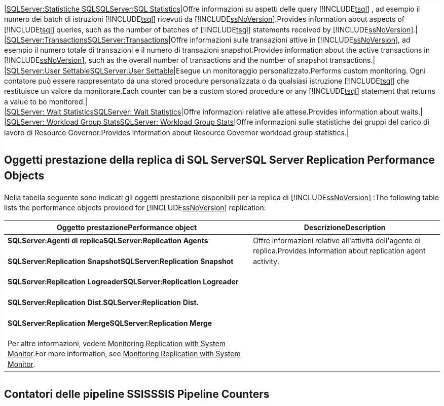 |[<span data-ttu-id="b414b-197">SQLServer:Statistiche SQL</span><span class="sxs-lookup"><span data-stu-id="b414b-197">SQLServer:SQL Statistics</span></span>](sql-server-sql-statistics-object.md)|<span data-ttu-id="b414b-198">Offre informazioni su aspetti delle query [!INCLUDE[tsql](../../includes/tsql-md.md)] , ad esempio il numero dei batch di istruzioni [!INCLUDE[tsql](../../includes/tsql-md.md)] ricevuti da [!INCLUDE[ssNoVersion](../../includes/ssnoversion-md.md)].</span><span class="sxs-lookup"><span data-stu-id="b414b-198">Provides information about aspects of [!INCLUDE[tsql](../../includes/tsql-md.md)] queries, such as the number of batches of [!INCLUDE[tsql](../../includes/tsql-md.md)] statements received by [!INCLUDE[ssNoVersion](../../includes/ssnoversion-md.md)].</span></span>|  
|[<span data-ttu-id="b414b-199">SQLServer:Transactions</span><span class="sxs-lookup"><span data-stu-id="b414b-199">SQLServer:Transactions</span></span>](sql-server-transactions-object.md)|<span data-ttu-id="b414b-200">Offre informazioni sulle transazioni attive in [!INCLUDE[ssNoVersion](../../includes/ssnoversion-md.md)], ad esempio il numero totale di transazioni e il numero di transazioni snapshot.</span><span class="sxs-lookup"><span data-stu-id="b414b-200">Provides information about the active transactions in [!INCLUDE[ssNoVersion](../../includes/ssnoversion-md.md)], such as the overall number of transactions and the number of snapshot transactions.</span></span>|  
|[<span data-ttu-id="b414b-201">SQLServer:User Settable</span><span class="sxs-lookup"><span data-stu-id="b414b-201">SQLServer:User Settable</span></span>](sql-server-user-settable-object.md)|<span data-ttu-id="b414b-202">Esegue un monitoraggio personalizzato.</span><span class="sxs-lookup"><span data-stu-id="b414b-202">Performs custom monitoring.</span></span> <span data-ttu-id="b414b-203">Ogni contatore può essere rappresentato da una stored procedure personalizzata o da qualsiasi istruzione [!INCLUDE[tsql](../../includes/tsql-md.md)] che restituisce un valore da monitorare.</span><span class="sxs-lookup"><span data-stu-id="b414b-203">Each counter can be a custom stored procedure or any [!INCLUDE[tsql](../../includes/tsql-md.md)] statement that returns a value to be monitored.</span></span>|  
|[<span data-ttu-id="b414b-204">SQLServer: Wait Statistics</span><span class="sxs-lookup"><span data-stu-id="b414b-204">SQLServer: Wait Statistics</span></span>](sql-server-wait-statistics-object.md)|<span data-ttu-id="b414b-205">Offre informazioni relative alle attese.</span><span class="sxs-lookup"><span data-stu-id="b414b-205">Provides information about waits.</span></span>|  
|[<span data-ttu-id="b414b-206">SQLServer: Workload Group Stats</span><span class="sxs-lookup"><span data-stu-id="b414b-206">SQLServer: Workload Group Stats</span></span>](sql-server-workload-group-stats-object.md)|<span data-ttu-id="b414b-207">Offre informazioni sulle statistiche dei gruppi del carico di lavoro di Resource Governor.</span><span class="sxs-lookup"><span data-stu-id="b414b-207">Provides information about Resource Governor workload group statistics.</span></span>|  
  
##  <a name="sql-server-replication-performance-objects"></a><a name="SQLServerReplicationPOs"></a> <span data-ttu-id="b414b-208">Oggetti prestazione della replica di SQL Server</span><span class="sxs-lookup"><span data-stu-id="b414b-208">SQL Server Replication Performance Objects</span></span>  
 <span data-ttu-id="b414b-209">Nella tabella seguente sono indicati gli oggetti prestazione disponibili per la replica di [!INCLUDE[ssNoVersion](../../includes/ssnoversion-md.md)] :</span><span class="sxs-lookup"><span data-stu-id="b414b-209">The following table lists the performance objects provided for [!INCLUDE[ssNoVersion](../../includes/ssnoversion-md.md)] replication:</span></span>  
  
|<span data-ttu-id="b414b-210">Oggetto prestazione</span><span class="sxs-lookup"><span data-stu-id="b414b-210">Performance object</span></span>|<span data-ttu-id="b414b-211">Descrizione</span><span class="sxs-lookup"><span data-stu-id="b414b-211">Description</span></span>|  
|------------------------|-----------------|  
|<span data-ttu-id="b414b-212">**SQLServer:Agenti di replica**</span><span class="sxs-lookup"><span data-stu-id="b414b-212">**SQLServer:Replication Agents**</span></span><br /><br /> <span data-ttu-id="b414b-213">**SQLServer:Replication Snapshot**</span><span class="sxs-lookup"><span data-stu-id="b414b-213">**SQLServer:Replication Snapshot**</span></span><br /><br /> <span data-ttu-id="b414b-214">**SQLServer:Replication Logreader**</span><span class="sxs-lookup"><span data-stu-id="b414b-214">**SQLServer:Replication Logreader**</span></span><br /><br /> <span data-ttu-id="b414b-215">**SQLServer:Replication Dist.**</span><span class="sxs-lookup"><span data-stu-id="b414b-215">**SQLServer:Replication Dist.**</span></span><br /><br /> <span data-ttu-id="b414b-216">**SQLServer:Replication Merge**</span><span class="sxs-lookup"><span data-stu-id="b414b-216">**SQLServer:Replication Merge**</span></span><br /><br /> <span data-ttu-id="b414b-217">Per altre informazioni, vedere [Monitoring Replication with System Monitor](../replication/monitor/monitoring-replication-with-system-monitor.md).</span><span class="sxs-lookup"><span data-stu-id="b414b-217">For more information, see [Monitoring Replication with System Monitor](../replication/monitor/monitoring-replication-with-system-monitor.md).</span></span>|<span data-ttu-id="b414b-218">Offre informazioni relative all'attività dell'agente di replica.</span><span class="sxs-lookup"><span data-stu-id="b414b-218">Provides information about replication agent activity.</span></span>|  
  
##  <a name="ssis-pipeline-counters"></a><a name="SsisPipelineCounters"></a> <span data-ttu-id="b414b-219">Contatori delle pipeline SSIS</span><span class="sxs-lookup"><span data-stu-id="b414b-219">SSIS Pipeline Counters</span></span>  
